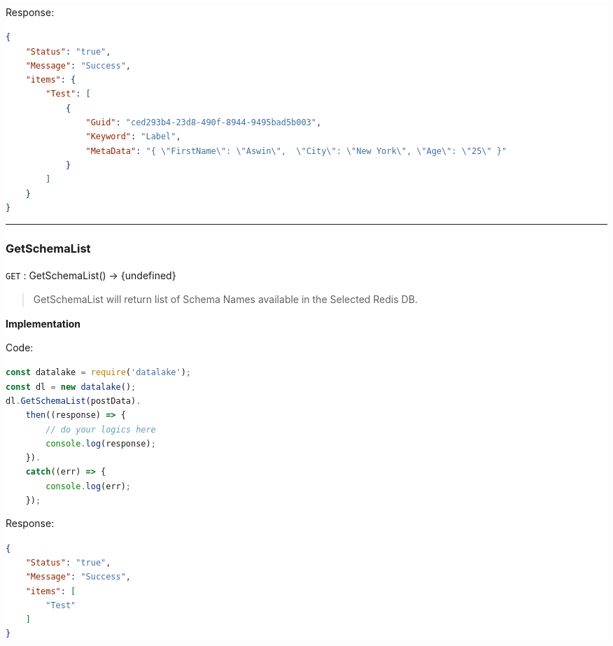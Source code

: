 Response:

```json
{
    "Status": "true",
    "Message": "Success",
    "items": {
        "Test": [
            {
                "Guid": "ced293b4-23d8-490f-8944-9495bad5b003",
                "Keyword": "Label",
                "MetaData": "{ \"FirstName\": \"Aswin\",  \"City\": \"New York\", \"Age\": \"25\" }"
            }
        ]
    }
}
```

---------------------------------------------------------------------------------------------------------------------------------------------------------------------------------------------------------------------------------------------------------------------------------------------------------------------------------------------------------------------------------------------

### **GetSchemaList**

`GET` : GetSchemaList() → {undefined}

> GetSchemaList will return list of Schema Names available in the Selected Redis DB.

**Implementation**

Code:

```js
const datalake = require('datalake');
const dl = new datalake();
dl.GetSchemaList(postData).
    then((response) => {
        // do your logics here
        console.log(response);
    }).
    catch((err) => {
        console.log(err);
    });
```

Response:

```json
{
    "Status": "true",
    "Message": "Success",
    "items": [
        "Test"
    ]
}
```
